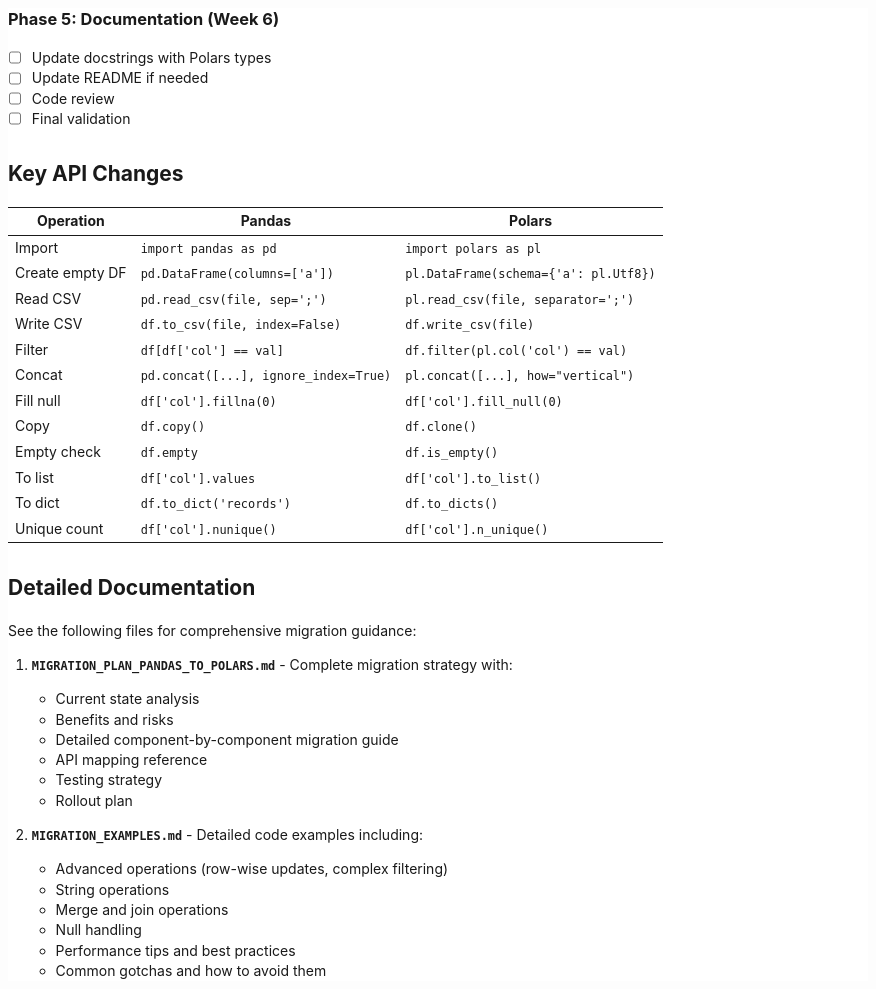 ### Phase 5: Documentation (Week 6)
- [ ] Update docstrings with Polars types
- [ ] Update README if needed
- [ ] Code review
- [ ] Final validation

## Key API Changes

| Operation | Pandas | Polars |
|-----------|--------|--------|
| Import | `import pandas as pd` | `import polars as pl` |
| Create empty DF | `pd.DataFrame(columns=['a'])` | `pl.DataFrame(schema={'a': pl.Utf8})` |
| Read CSV | `pd.read_csv(file, sep=';')` | `pl.read_csv(file, separator=';')` |
| Write CSV | `df.to_csv(file, index=False)` | `df.write_csv(file)` |
| Filter | `df[df['col'] == val]` | `df.filter(pl.col('col') == val)` |
| Concat | `pd.concat([...], ignore_index=True)` | `pl.concat([...], how="vertical")` |
| Fill null | `df['col'].fillna(0)` | `df['col'].fill_null(0)` |
| Copy | `df.copy()` | `df.clone()` |
| Empty check | `df.empty` | `df.is_empty()` |
| To list | `df['col'].values` | `df['col'].to_list()` |
| To dict | `df.to_dict('records')` | `df.to_dicts()` |
| Unique count | `df['col'].nunique()` | `df['col'].n_unique()` |

## Detailed Documentation

See the following files for comprehensive migration guidance:

1. **`MIGRATION_PLAN_PANDAS_TO_POLARS.md`** - Complete migration strategy with:
   - Current state analysis
   - Benefits and risks
   - Detailed component-by-component migration guide
   - API mapping reference
   - Testing strategy
   - Rollout plan

2. **`MIGRATION_EXAMPLES.md`** - Detailed code examples including:
   - Advanced operations (row-wise updates, complex filtering)
   - String operations  
   - Merge and join operations
   - Null handling
   - Performance tips and best practices
   - Common gotchas and how to avoid them
